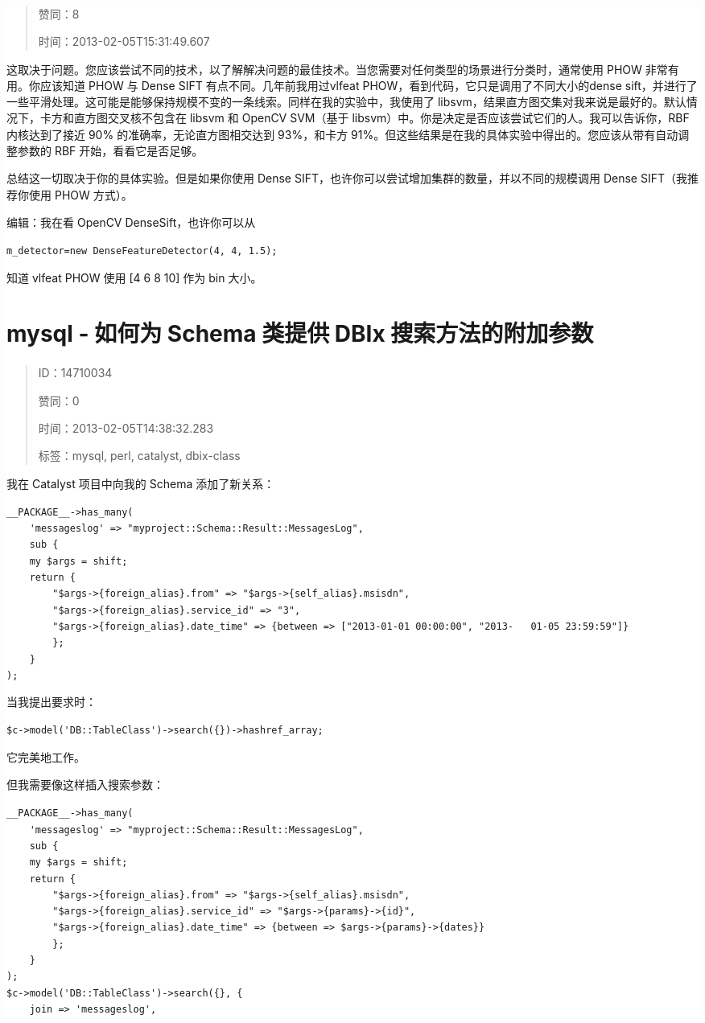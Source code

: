 > 赞同：8
> 
> 时间：2013-02-05T15:31:49.607

这取决于问题。您应该尝试不同的技术，以了解解决问题的最佳技术。当您需要对任何类型的场景进行分类时，通常使用 PHOW 非常有用。你应该知道 PHOW 与 Dense SIFT 有点不同。几年前我用过vlfeat PHOW，看到代码，它只是调用了不同大小的dense sift，并进行了一些平滑处理。这可能是能够保持规模不变的一条线索。同样在我的实验中，我使用了 libsvm，结果直方图交集对我来说是最好的。默认情况下，卡方和直方图交叉核不包含在 libsvm 和 OpenCV SVM（基于 libsvm）中。你是决定是否应该尝试它们的人。我可以告诉你，RBF 内核达到了接近 90% 的准确率，无论直方图相交达到 93%，和卡方 91%。但这些结果是在我的具体实验中得出的。您应该从带有自动调整参数的 RBF 开始，看看它是否足够。

总结这一切取决于你的具体实验。但是如果你使用 Dense SIFT，也许你可以尝试增加集群的数量，并以不同的规模调用 Dense SIFT（我推荐你使用 PHOW 方式）。

编辑：我在看 OpenCV DenseSift，也许你可以从

```
m_detector=new DenseFeatureDetector(4, 4, 1.5); 
```

知道 vlfeat PHOW 使用 [4 6 8 10] 作为 bin 大小。

# mysql - 如何为 Schema 类提供 DBIx 搜索方法的附加参数

> ID：14710034
> 
> 赞同：0
> 
> 时间：2013-02-05T14:38:32.283
> 
> 标签：mysql, perl, catalyst, dbix-class

我在 Catalyst 项目中向我的 Schema 添加了新关系：

```
__PACKAGE__->has_many(
    'messageslog' => "myproject::Schema::Result::MessagesLog",
    sub {
    my $args = shift;
    return {
        "$args->{foreign_alias}.from" => "$args->{self_alias}.msisdn",
        "$args->{foreign_alias}.service_id" => "3",
        "$args->{foreign_alias}.date_time" => {between => ["2013-01-01 00:00:00", "2013-   01-05 23:59:59"]}
        };
    }
); 
```

当我提出要求时：

```
$c->model('DB::TableClass')->search({})->hashref_array; 
```

它完美地工作。

但我需要像这样插入搜索参数：

```
__PACKAGE__->has_many(
    'messageslog' => "myproject::Schema::Result::MessagesLog",
    sub {
    my $args = shift;
    return {
        "$args->{foreign_alias}.from" => "$args->{self_alias}.msisdn",
        "$args->{foreign_alias}.service_id" => "$args->{params}->{id}",
        "$args->{foreign_alias}.date_time" => {between => $args->{params}->{dates}}
        };
    }
);
$c->model('DB::TableClass')->search({}, {
    join => 'messageslog',
```